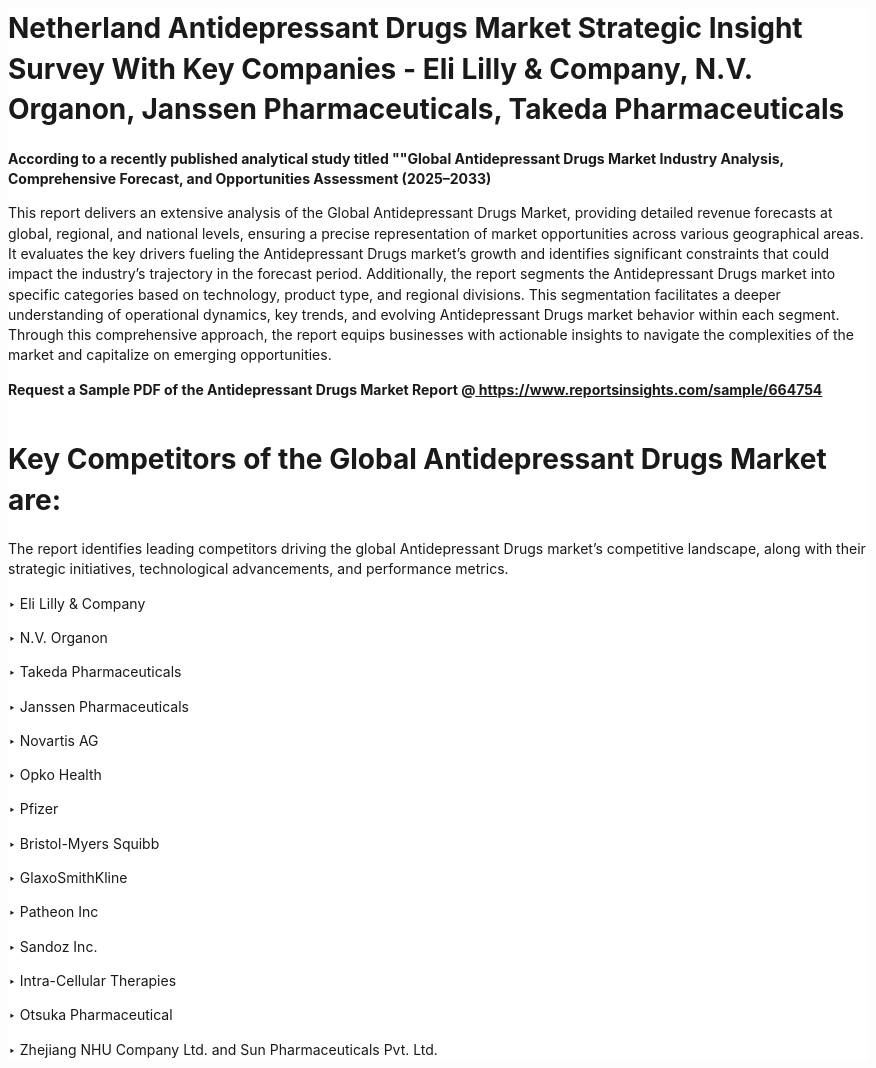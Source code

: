 # Netherland Antidepressant Drugs Market Strategic Insight Survey With Key Companies - Eli Lilly & Company, N.V. Organon, Janssen Pharmaceuticals, Takeda Pharmaceuticals

<strong>According to a recently published analytical study titled ""Global Antidepressant Drugs Market Industry Analysis, Comprehensive Forecast, and Opportunities Assessment (2025–2033)</strong>

 This report delivers an extensive analysis of the Global Antidepressant Drugs Market, providing detailed revenue forecasts at global, regional, and national levels, ensuring a precise representation of market opportunities across various geographical areas. It evaluates the key drivers fueling the Antidepressant Drugs market’s growth and identifies significant constraints that could impact the industry’s trajectory in the forecast period. Additionally, the report segments the Antidepressant Drugs market into specific categories based on technology, product type, and regional divisions. This segmentation facilitates a deeper understanding of operational dynamics, key trends, and evolving Antidepressant Drugs market behavior within each segment. Through this comprehensive approach, the report equips businesses with actionable insights to navigate the complexities of the market and capitalize on emerging opportunities.

<strong>Request a Sample PDF of the Antidepressant Drugs Market Report </strong><strong>@<a href=https://www.reportsinsights.com/sample/664754> https://www.reportsinsights.com/sample/664754</a></strong></font>

# <strong>Key Competitors of the Global Antidepressant Drugs Market are:</strong>

The report identifies leading competitors driving the global Antidepressant Drugs market’s competitive landscape, along with their strategic initiatives, technological advancements, and performance metrics.

‣ Eli Lilly & Company

‣ N.V. Organon

‣ Takeda Pharmaceuticals

‣ Janssen Pharmaceuticals

‣ Novartis AG

‣ Opko Health

‣ Pfizer

‣ Bristol-Myers Squibb

‣ GlaxoSmithKline

‣ Patheon Inc

‣ Sandoz Inc.

‣ Intra-Cellular Therapies

‣ Otsuka Pharmaceutical

‣ Zhejiang NHU Company Ltd. and Sun Pharmaceuticals Pvt. Ltd.
